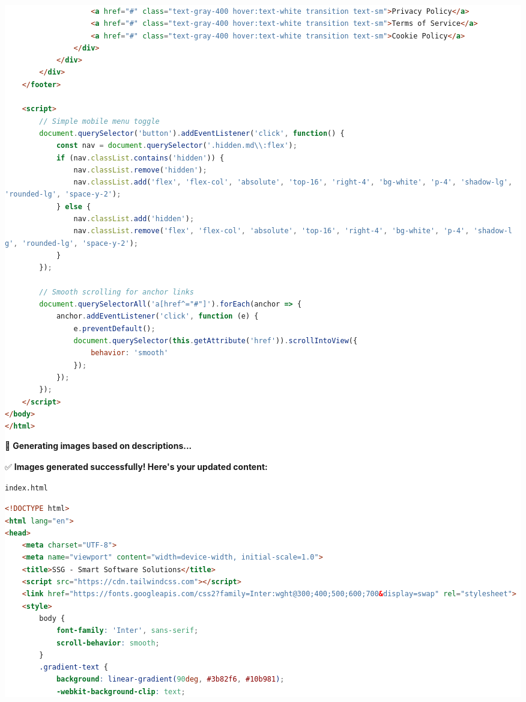 ```html
                    <a href="#" class="text-gray-400 hover:text-white transition text-sm">Privacy Policy</a>
                    <a href="#" class="text-gray-400 hover:text-white transition text-sm">Terms of Service</a>
                    <a href="#" class="text-gray-400 hover:text-white transition text-sm">Cookie Policy</a>
                </div>
            </div>
        </div>
    </footer>

    <script>
        // Simple mobile menu toggle
        document.querySelector('button').addEventListener('click', function() {
            const nav = document.querySelector('.hidden.md\\:flex');
            if (nav.classList.contains('hidden')) {
                nav.classList.remove('hidden');
                nav.classList.add('flex', 'flex-col', 'absolute', 'top-16', 'right-4', 'bg-white', 'p-4', 'shadow-lg', 'rounded-lg', 'space-y-2');
            } else {
                nav.classList.add('hidden');
                nav.classList.remove('flex', 'flex-col', 'absolute', 'top-16', 'right-4', 'bg-white', 'p-4', 'shadow-lg', 'rounded-lg', 'space-y-2');
            }
        });

        // Smooth scrolling for anchor links
        document.querySelectorAll('a[href^="#"]').forEach(anchor => {
            anchor.addEventListener('click', function (e) {
                e.preventDefault();
                document.querySelector(this.getAttribute('href')).scrollIntoView({
                    behavior: 'smooth'
                });
            });
        });
    </script>
</body>
</html>

```

🎨 **Generating images based on descriptions...**

✅ **Images generated successfully! Here's your updated content:**

`index.html`
```html
<!DOCTYPE html>
<html lang="en">
<head>
    <meta charset="UTF-8">
    <meta name="viewport" content="width=device-width, initial-scale=1.0">
    <title>SSG - Smart Software Solutions</title>
    <script src="https://cdn.tailwindcss.com"></script>
    <link href="https://fonts.googleapis.com/css2?family=Inter:wght@300;400;500;600;700&display=swap" rel="stylesheet">
    <style>
        body {
            font-family: 'Inter', sans-serif;
            scroll-behavior: smooth;
        }
        .gradient-text {
            background: linear-gradient(90deg, #3b82f6, #10b981);
            -webkit-background-clip: text;
```